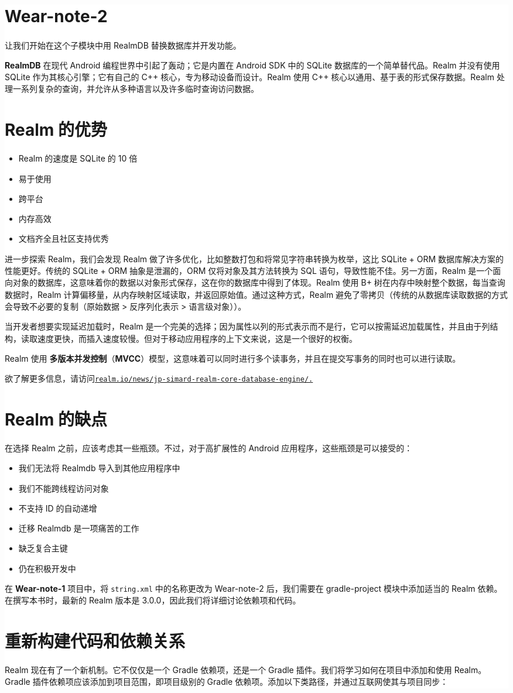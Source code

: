 # Wear-note-2

让我们开始在这个子模块中用 RealmDB 替换数据库并开发功能。

**RealmDB** 在现代 Android 编程世界中引起了轰动；它是内置在 Android SDK 中的 SQLite 数据库的一个简单替代品。Realm 并没有使用 SQLite 作为其核心引擎；它有自己的 C++ 核心，专为移动设备而设计。Realm 使用 C++ 核心以通用、基于表的形式保存数据。Realm 处理一系列复杂的查询，并允许从多种语言以及许多临时查询访问数据。

# Realm 的优势

+   Realm 的速度是 SQLite 的 10 倍

+   易于使用

+   跨平台

+   内存高效

+   文档齐全且社区支持优秀

进一步探索 Realm，我们会发现 Realm 做了许多优化，比如整数打包和将常见字符串转换为枚举，这比 SQLite + ORM 数据库解决方案的性能更好。传统的 SQLite + ORM 抽象是泄漏的，ORM 仅将对象及其方法转换为 SQL 语句，导致性能不佳。另一方面，Realm 是一个面向对象的数据库，这意味着你的数据以对象形式保存，这在你的数据库中得到了体现。Realm 使用 B+ 树在内存中映射整个数据，每当查询数据时，Realm 计算偏移量，从内存映射区域读取，并返回原始值。通过这种方式，Realm 避免了零拷贝（传统的从数据库读取数据的方式会导致不必要的复制（原始数据 > 反序列化表示 > 语言级对象））。

当开发者想要实现延迟加载时，Realm 是一个完美的选择；因为属性以列的形式表示而不是行，它可以按需延迟加载属性，并且由于列结构，读取速度更快，而插入速度较慢。但对于移动应用程序的上下文来说，这是一个很好的权衡。

Realm 使用 **多版本并发控制**（**MVCC**）模型，这意味着可以同时进行多个读事务，并且在提交写事务的同时也可以进行读取。

欲了解更多信息，请访问[`realm.io/news/jp-simard-realm-core-database-engine/.`](https://realm.io/news/jp-simard-realm-core-database-engine/)

# Realm 的缺点

在选择 Realm 之前，应该考虑其一些瓶颈。不过，对于高扩展性的 Android 应用程序，这些瓶颈是可以接受的：

+   我们无法将 Realmdb 导入到其他应用程序中

+   我们不能跨线程访问对象

+   不支持 ID 的自动递增

+   迁移 Realmdb 是一项痛苦的工作

+   缺乏复合主键

+   仍在积极开发中

在 **Wear-note-1** 项目中，将 `string.xml` 中的名称更改为 Wear-note-2 后，我们需要在 gradle-project 模块中添加适当的 Realm 依赖。在撰写本书时，最新的 Realm 版本是 3.0.0，因此我们将详细讨论依赖项和代码。

# 重新构建代码和依赖关系

Realm 现在有了一个新机制。它不仅仅是一个 Gradle 依赖项，还是一个 Gradle 插件。我们将学习如何在项目中添加和使用 Realm。Gradle 插件依赖项应该添加到项目范围，即项目级别的 Gradle 依赖项。添加以下类路径，并通过互联网使其与项目同步：
